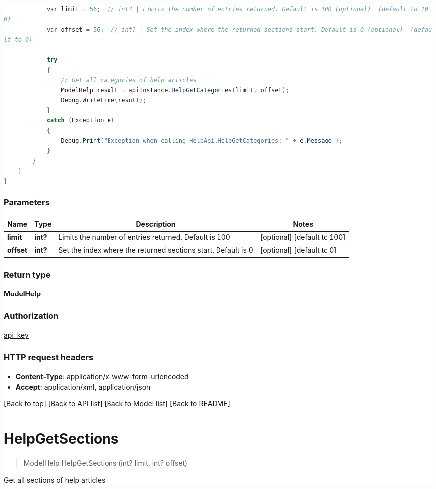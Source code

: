 ```csharp
            var limit = 56;  // int? | Limits the number of entries returned. Default is 100 (optional)  (default to 100)
            var offset = 56;  // int? | Set the index where the returned sections start. Default is 0 (optional)  (default to 0)

            try
            {
                // Get all categories of help articles
                ModelHelp result = apiInstance.HelpGetCategories(limit, offset);
                Debug.WriteLine(result);
            }
            catch (Exception e)
            {
                Debug.Print("Exception when calling HelpApi.HelpGetCategories: " + e.Message );
            }
        }
    }
}
```

### Parameters

Name | Type | Description  | Notes
------------- | ------------- | ------------- | -------------
 **limit** | **int?**| Limits the number of entries returned. Default is 100 | [optional] [default to 100]
 **offset** | **int?**| Set the index where the returned sections start. Default is 0 | [optional] [default to 0]

### Return type

[**ModelHelp**](ModelHelp.md)

### Authorization

[api_key](../README.md#api_key)

### HTTP request headers

 - **Content-Type**: application/x-www-form-urlencoded
 - **Accept**: application/xml, application/json

[[Back to top]](#) [[Back to API list]](../README.md#documentation-for-api-endpoints) [[Back to Model list]](../README.md#documentation-for-models) [[Back to README]](../README.md)

<a name="helpgetsections"></a>
# **HelpGetSections**
> ModelHelp HelpGetSections (int? limit, int? offset)

Get all sections of help articles
